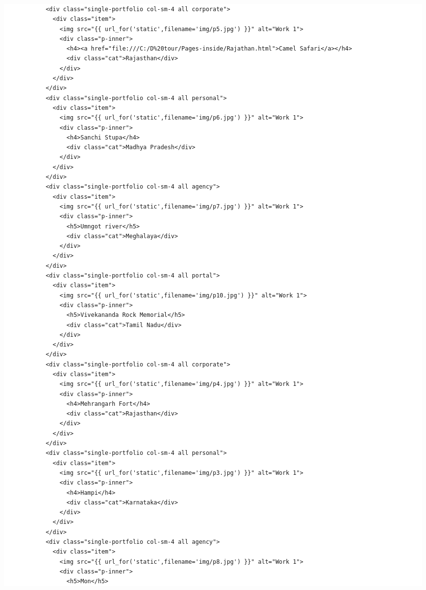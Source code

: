 				<div class="single-portfolio col-sm-4 all corporate">
				  <div class="item">
					<img src="{{ url_for('static',filename='img/p5.jpg') }}" alt="Work 1">
					<div class="p-inner">
					  <h4><a href="file:///C:/D%20tour/Pages-inside/Rajathan.html">Camel Safari</a></h4>
					  <div class="cat">Rajasthan</div>
					</div>
				  </div>
				</div>
				<div class="single-portfolio col-sm-4 all personal">
				  <div class="item">
					<img src="{{ url_for('static',filename='img/p6.jpg') }}" alt="Work 1">
					<div class="p-inner">
					  <h4>Sanchi Stupa</h4>
					  <div class="cat">Madhya Pradesh</div>
					</div>
				  </div>
				</div>
				<div class="single-portfolio col-sm-4 all agency">
				  <div class="item">
					<img src="{{ url_for('static',filename='img/p7.jpg') }}" alt="Work 1">
					<div class="p-inner">
					  <h5>Umngot river</h5>
					  <div class="cat">Meghalaya</div>
					</div>
				  </div>
				</div>
				<div class="single-portfolio col-sm-4 all portal">
				  <div class="item">
					<img src="{{ url_for('static',filename='img/p10.jpg') }}" alt="Work 1">
					<div class="p-inner">
					  <h5>Vivekananda Rock Memorial</h5>
					  <div class="cat">Tamil Nadu</div>
					</div>
				  </div>
				</div>		
				<div class="single-portfolio col-sm-4 all corporate">
				  <div class="item">
					<img src="{{ url_for('static',filename='img/p4.jpg') }}" alt="Work 1">
					<div class="p-inner">
					  <h4>Mehrangarh Fort</h4>
					  <div class="cat">Rajasthan</div>
					</div>
				  </div>
				</div>
				<div class="single-portfolio col-sm-4 all personal">
				  <div class="item">
					<img src="{{ url_for('static',filename='img/p3.jpg') }}" alt="Work 1">
					<div class="p-inner">
					  <h4>Hampi</h4>
					  <div class="cat">Karnataka</div>
					</div>
				  </div>
				</div>
				<div class="single-portfolio col-sm-4 all agency">
				  <div class="item">
					<img src="{{ url_for('static',filename='img/p8.jpg') }}" alt="Work 1">
					<div class="p-inner">
					  <h5>Mon</h5>